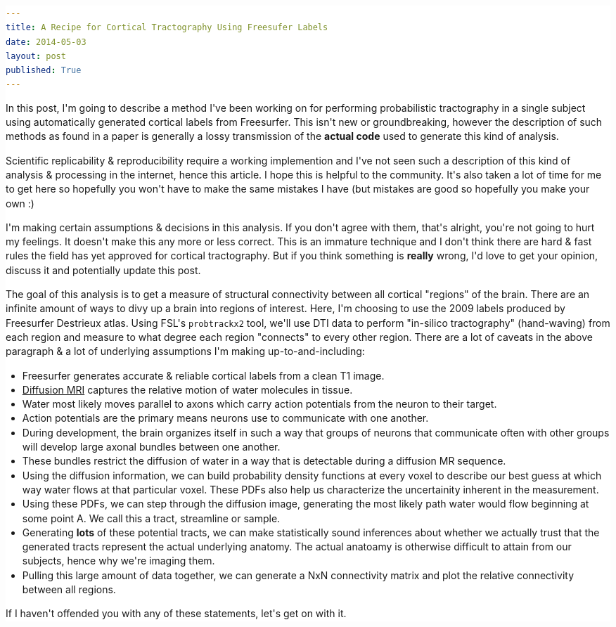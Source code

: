 ```yaml
---
title: A Recipe for Cortical Tractography Using Freesufer Labels
date: 2014-05-03
layout: post
published: True
---
```


In this post, I'm going to describe a method I've been working on for performing probabilistic tractography in a single subject using automatically generated cortical labels from Freesurfer. This isn't new or groundbreaking, however the description of such methods as found in a paper is generally a lossy transmission of the **actual code** used to generate this kind of analysis.

Scientific replicability & reproducibility require a working implemention and I've not seen such a description of this kind of analysis & processing in the internet, hence this article. I hope this is helpful to the community. It's also taken a lot of time for me to get here so hopefully you won't have to make the same mistakes I have (but mistakes are good so hopefully you make your own :)

I'm making certain assumptions & decisions in this analysis. If you don't agree with them, that's alright, you're not going to hurt my feelings. It doesn't make this any more or less correct. This is an immature technique and I don't think there are hard & fast rules the field has yet approved for cortical tractography. But if you think something is **really** wrong, I'd love to get your opinion, discuss it and potentially update this post.

The goal of this analysis is to get a measure of structural connectivity between all cortical "regions" of the brain. There are an infinite amount of ways to divy up a brain into regions of interest. Here, I'm choosing to use the 2009 labels produced by Freesurfer Destrieux atlas. Using FSL's `probtrackx2` tool, we'll use DTI data to perform "in-silico tractography" (hand-waving) from each region and measure to what degree each region "connects" to every other region. There are a lot of caveats in the above paragraph & a lot of underlying assumptions I'm making up-to-and-including:

* Freesurfer generates accurate & reliable cortical labels from a clean T1 image.
* [Diffusion MRI][dti] captures the relative motion of water molecules in tissue.
* Water most likely moves parallel to axons which carry action potentials from the neuron to their target.
* Action potentials are the primary means neurons use to communicate with one another.
* During development, the brain organizes itself in such a way that groups of neurons that communicate often with other groups will develop large axonal bundles between one another.
* These bundles restrict the diffusion of water in a way that is detectable during a diffusion MR sequence.
* Using the diffusion information, we can build probability density functions at every voxel to describe our best guess at which way water flows at that particular voxel. These PDFs also help us characterize the uncertainity inherent in the measurement.
* Using these PDFs, we can step through the diffusion image, generating the most likely path water would flow beginning at some point A. We call this a tract, streamline or sample.
* Generating **lots** of these potential tracts, we can make statistically sound inferences about whether we actually trust that the generated tracts represent the actual underlying anatomy. The actual anatoamy is otherwise difficult to attain from our subjects, hence why we're imaging them.
* Pulling this large amount of data together, we can generate a NxN connectivity matrix and plot the relative connectivity between all regions.

If I haven't offended you with any of these statements, let's get on with it.


[fswiki]: http://surfer.nmr.mgh.harvard.edu/fswiki
[recon-stats]: https://github.com/sburns/recon-stats
[fa]: http://en.wikipedia.org/wiki/Fractional_anisotropy
[nb]: http://nbviewer.ipython.org/gist/anonymous/9934490
[dti]: http://en.wikipedia.org/wiki/Diffusion_MRI
[fs]: http://surfer.nmr.mgh.harvard.edu/fswiki/DownloadAndInstall
[fsl]: http://fsl.fmrib.ox.ac.uk/fsl/fslwiki/FslInstallation
[camino]: http://cmic.cs.ucl.ac.uk/camino/